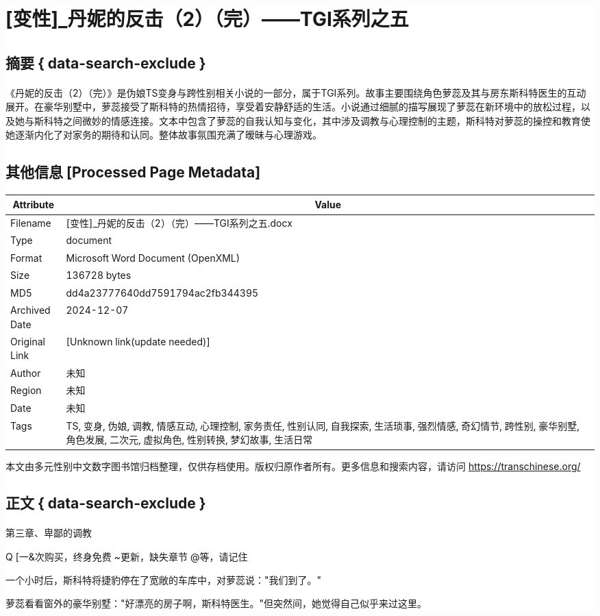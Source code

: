 # [变性]_丹妮的反击（2）（完）——TGI系列之五



## 摘要  { data-search-exclude }


《丹妮的反击（2）（完）》是伪娘TS变身与跨性别相关小说的一部分，属于TGI系列。故事主要围绕角色萝蕊及其与房东斯科特医生的互动展开。在豪华别墅中，萝蕊接受了斯科特的热情招待，享受着安静舒适的生活。小说通过细腻的描写展现了萝蕊在新环境中的放松过程，以及她与斯科特之间微妙的情感连接。文本中包含了萝蕊的自我认知与变化，其中涉及调教与心理控制的主题，斯科特对萝蕊的操控和教育使她逐渐内化了对家务的期待和认同。整体故事氛围充满了暧昧与心理游戏。



## 其他信息 [Processed Page Metadata]

| Attribute       | Value                                  |
|-----------------|----------------------------------------|
| Filename        | [变性]_丹妮的反击（2）（完）——TGI系列之五.docx                             |
| Type            | document                                 |
| Format          | Microsoft Word Document (OpenXML)                               |
| Size            | 136728 bytes                           |
| MD5             | dd4a23777640dd7591794ac2fb344395                                  |
| Archived Date   | 2024-12-07                             |
| Original Link   | [Unknown link(update needed)]                         |
| Author          | 未知                               |
| Region          | 未知                               |
| Date            | 未知                                 |
| Tags            | TS, 变身, 伪娘, 调教, 情感互动, 心理控制, 家务责任, 性别认同, 自我探索, 生活琐事, 强烈情感, 奇幻情节, 跨性别, 豪华别墅, 角色发展, 二次元, 虚拟角色, 性别转换, 梦幻故事, 生活日常                                 |

本文由多元性别中文数字图书馆归档整理，仅供存档使用。版权归原作者所有。更多信息和搜索内容，请访问 <https://transchinese.org/>


## 正文 { data-search-exclude }


第三章、卑鄙的调教



Q [一&次购买，终身免费 ~更新，缺失章节 @等，请记住



一个小时后，斯科特将捷豹停在了宽敞的车库中，对萝蕊说："我们到了。"



萝蕊看看窗外的豪华别墅："好漂亮的房子啊，斯科特医生。"但突然间，她觉得自己似乎来过这里。
